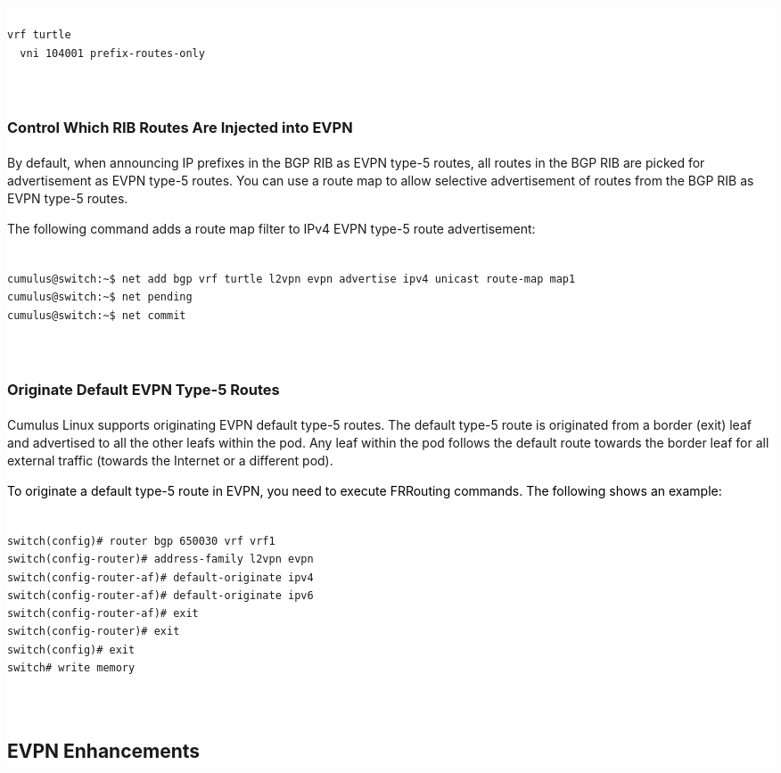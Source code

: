 ``` 
                   
vrf turtle
  vni 104001 prefix-routes-only
   
    
```

### Control Which RIB Routes Are Injected into EVPN

By default, when announcing IP prefixes in the BGP RIB as EVPN type-5
routes, all routes in the BGP RIB are picked for advertisement as EVPN
type-5 routes. You can use a route map to allow selective advertisement
of routes from the BGP RIB as EVPN type-5 routes.

The following command adds a route map filter to IPv4 EVPN type-5 route
advertisement:

``` 
                   
cumulus@switch:~$ net add bgp vrf turtle l2vpn evpn advertise ipv4 unicast route-map map1
cumulus@switch:~$ net pending
cumulus@switch:~$ net commit
   
    
```

### Originate Default EVPN Type-5 Routes

Cumulus Linux supports originating EVPN default type-5 routes. The
default type-5 route is originated from a border (exit) leaf and
advertised to all the other leafs within the pod. Any leaf within the
pod follows the default route towards the border leaf for all external
traffic (towards the Internet or a different pod).

<span style="color: #000000;"> To originate a default type-5 route in
EVPN, you need to execute <span style="color: #000000;"> FRRouting
</span> commands. The following shows an example: </span>

``` 
                   
switch(config)# router bgp 650030 vrf vrf1
switch(config-router)# address-family l2vpn evpn
switch(config-router-af)# default-originate ipv4
switch(config-router-af)# default-originate ipv6
switch(config-router-af)# exit
switch(config-router)# exit
switch(config)# exit
switch# write memory
   
    
```

## EVPN Enhancements
